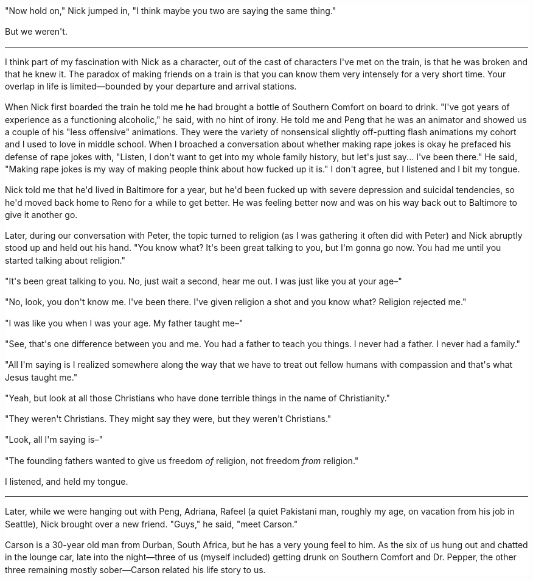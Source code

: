 "Now hold on," Nick jumped in, "I think maybe you two are saying the same thing."

But we weren't. 

***

I think part of my fascination with Nick as a character, out of the cast of characters I've met on the train, is that he was broken and that he knew it. The paradox of making friends on a train is that you can know them very intensely for a very short time. Your overlap in life is limited—bounded by your departure and arrival stations. 

When Nick first boarded the train he told me he had brought a bottle of Southern Comfort on board to drink. "I've got years of experience as a functioning alcoholic," he said, with no hint of irony. He told me and Peng that he was an animator and showed us a couple of his "less offensive" animations. They were the variety of nonsensical slightly off-putting flash animations my cohort and I used to love in middle school. When I broached a conversation about whether making rape jokes is okay he prefaced his defense of rape jokes with, "Listen, I don't want to get into my whole family history, but let's just say... I've been there." He said, "Making rape jokes is my way of making people think about how fucked up it is." I don't agree, but I listened and I bit my tongue. 

Nick told me that he'd lived in Baltimore for a year, but he'd been fucked up with severe depression and suicidal tendencies, so he'd moved back home to Reno for a while to get better. He was feeling better now and was on his way back out to Baltimore to give it another go. 

Later, during our conversation with Peter, the topic turned to religion (as I was gathering it often did with Peter) and Nick abruptly stood up and held out his hand. "You know what? It's been great talking to you, but I'm gonna go now. You had me until you started talking about religion."

"It's been great talking to you. No, just wait a second, hear me out. I was just like you at your age–"

"No, look, you don't know me. I've been there. I've given religion a shot and you know what? Religion rejected me."

"I was like you when I was your age. My father taught me–"

"See, that's one difference between you and me. You had a father to teach you things. I never had a father. I never had a family."

"All I'm saying is I realized somewhere along the way that we have to treat out fellow humans with compassion and that's what Jesus taught me."

"Yeah, but look at all those Christians who have done terrible things in the name of Christianity."

"They weren't Christians. They might say they were, but they weren't Christians."

"Look, all I'm saying is–"

"The founding fathers wanted to give us freedom *of* religion, not freedom *from* religion."

I listened, and held my tongue. 

***

Later, while we were hanging out with Peng, Adriana, Rafeel (a quiet Pakistani man, roughly my age, on vacation from his job in Seattle), Nick brought over a new friend. "Guys," he said, "meet Carson."

Carson is a 30-year old man from Durban, South Africa, but he has a very young feel to him. As the six of us hung out and chatted in the lounge car, late into the night—three of us (myself included) getting drunk on Southern Comfort and Dr. Pepper, the other three remaining mostly sober—Carson related his life story to us.
